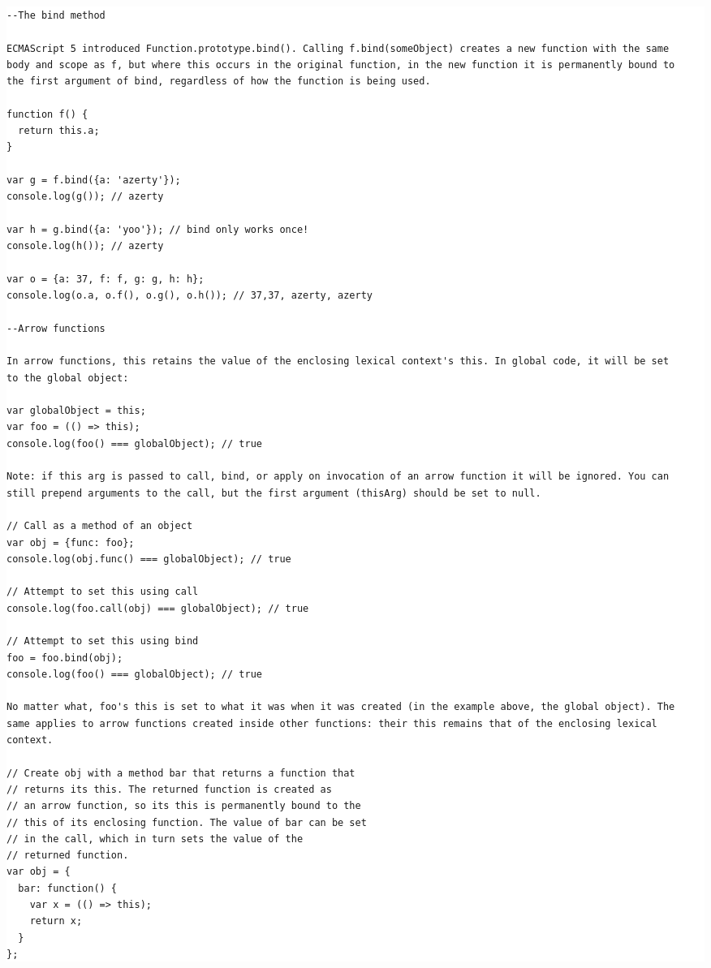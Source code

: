     --The bind method

    ECMAScript 5 introduced Function.prototype.bind(). Calling f.bind(someObject) creates a new function with the same
    body and scope as f, but where this occurs in the original function, in the new function it is permanently bound to
    the first argument of bind, regardless of how the function is being used.

    function f() {
      return this.a;
    }

    var g = f.bind({a: 'azerty'});
    console.log(g()); // azerty

    var h = g.bind({a: 'yoo'}); // bind only works once!
    console.log(h()); // azerty

    var o = {a: 37, f: f, g: g, h: h};
    console.log(o.a, o.f(), o.g(), o.h()); // 37,37, azerty, azerty

    --Arrow functions

    In arrow functions, this retains the value of the enclosing lexical context's this. In global code, it will be set
    to the global object:

    var globalObject = this;
    var foo = (() => this);
    console.log(foo() === globalObject); // true

    Note: if this arg is passed to call, bind, or apply on invocation of an arrow function it will be ignored. You can
    still prepend arguments to the call, but the first argument (thisArg) should be set to null.

    // Call as a method of an object
    var obj = {func: foo};
    console.log(obj.func() === globalObject); // true

    // Attempt to set this using call
    console.log(foo.call(obj) === globalObject); // true

    // Attempt to set this using bind
    foo = foo.bind(obj);
    console.log(foo() === globalObject); // true

    No matter what, foo's this is set to what it was when it was created (in the example above, the global object). The
    same applies to arrow functions created inside other functions: their this remains that of the enclosing lexical
    context.

    // Create obj with a method bar that returns a function that
    // returns its this. The returned function is created as
    // an arrow function, so its this is permanently bound to the
    // this of its enclosing function. The value of bar can be set
    // in the call, which in turn sets the value of the
    // returned function.
    var obj = {
      bar: function() {
        var x = (() => this);
        return x;
      }
    };
